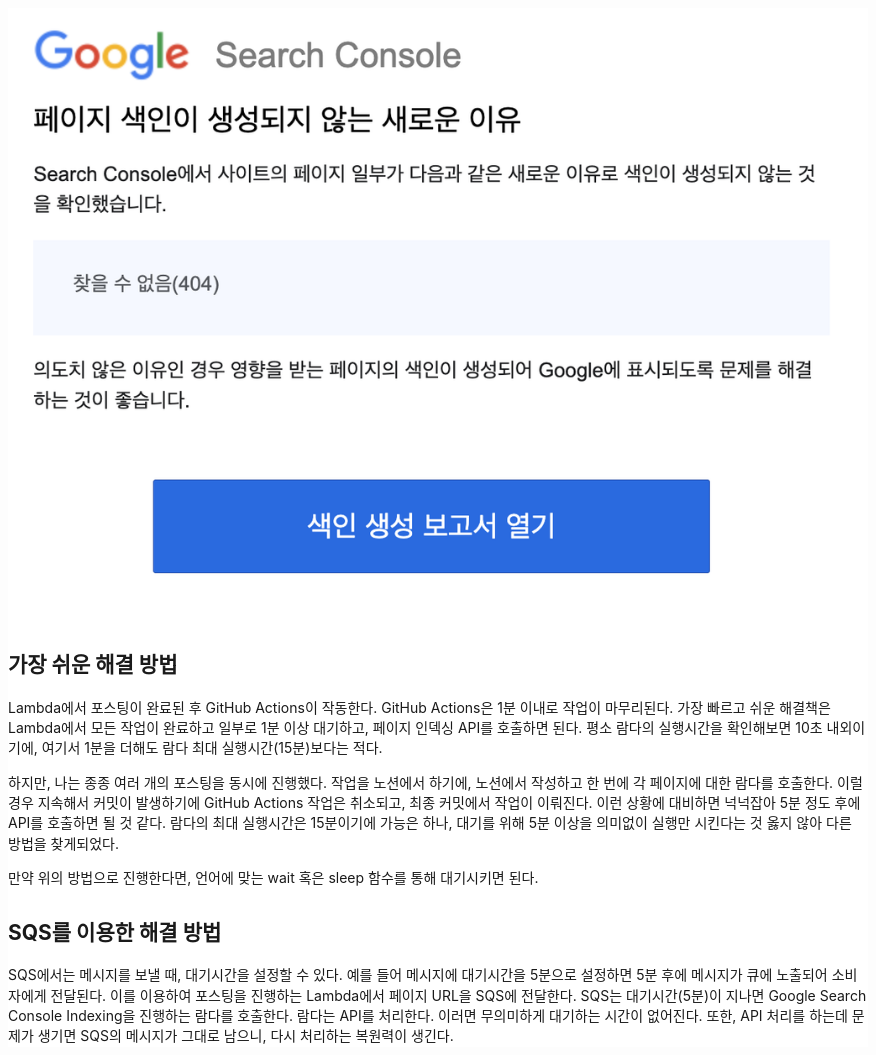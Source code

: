 ![Untitled.png](/assets/img/post/Search%20Console%20인덱싱자동화3/2.png)


## 가장 쉬운 해결 방법


Lambda에서 포스팅이 완료된 후 GitHub Actions이 작동한다. GitHub Actions은 1분 이내로 작업이 마무리된다. 가장 빠르고 쉬운 해결책은 Lambda에서 모든 작업이 완료하고 일부로 1분 이상 대기하고, 페이지 인덱싱 API를 호출하면 된다. 평소 람다의 실행시간을 확인해보면 10초 내외이기에, 여기서 1분을 더해도 람다 최대 실행시간(15분)보다는 적다.


하지만, 나는 종종 여러 개의 포스팅을 동시에 진행했다. 작업을 노션에서 하기에, 노션에서 작성하고 한 번에 각 페이지에 대한 람다를 호출한다. 이럴 경우 지속해서 커밋이 발생하기에 GitHub Actions 작업은 취소되고, 최종 커밋에서 작업이 이뤄진다. 이런 상황에 대비하면 넉넉잡아 5분 정도 후에 API를 호출하면 될 것 같다. 람다의 최대 실행시간은 15분이기에 가능은 하나, 대기를 위해 5분 이상을 의미없이 실행만 시킨다는 것 옳지 않아 다른 방법을 찾게되었다.


만약 위의 방법으로 진행한다면, 언어에 맞는 wait 혹은 sleep 함수를 통해 대기시키면 된다.


## SQS를 이용한 해결 방법


SQS에서는 메시지를 보낼 때, 대기시간을 설정할 수 있다. 예를 들어 메시지에 대기시간을 5분으로 설정하면 5분 후에 메시지가 큐에 노출되어 소비자에게 전달된다. 이를 이용하여 포스팅을 진행하는 Lambda에서 페이지 URL을 SQS에 전달한다. SQS는 대기시간(5분)이 지나면 Google Search Console Indexing을 진행하는 람다를 호출한다. 람다는 API를 처리한다. 이러면 무의미하게 대기하는 시간이 없어진다. 또한, API 처리를 하는데 문제가 생기면 SQS의 메시지가 그대로 남으니, 다시 처리하는 복원력이 생긴다. 
